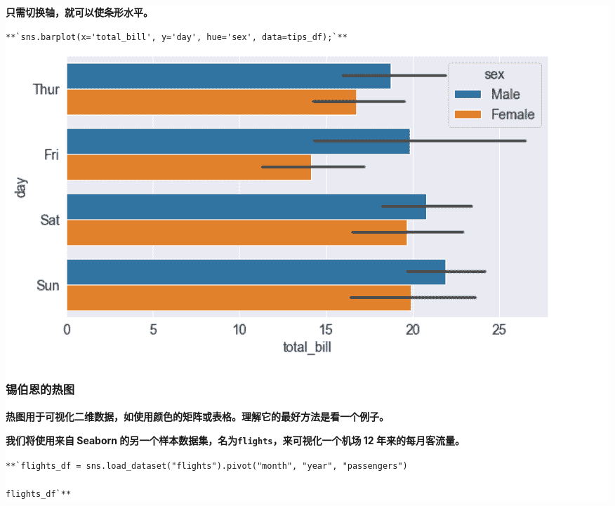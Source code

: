 ****只需切换轴，就可以使条形水平。****

```
**`sns.barplot(x='total_bill', y='day', hue='sex', data=tips_df);`**
```

****![image-176](img/8b3ae8fdedd0b585d0b6a7aaa3b7e200.png)****

### ****锡伯恩的热图****

****热图用于可视化二维数据，如使用颜色的矩阵或表格。理解它的最好方法是看一个例子。****

****我们将使用来自 Seaborn 的另一个样本数据集，名为`flights`，来可视化一个机场 12 年来的每月客流量。****

```
**`flights_df = sns.load_dataset("flights").pivot("month", "year", "passengers")

flights_df`**
```
